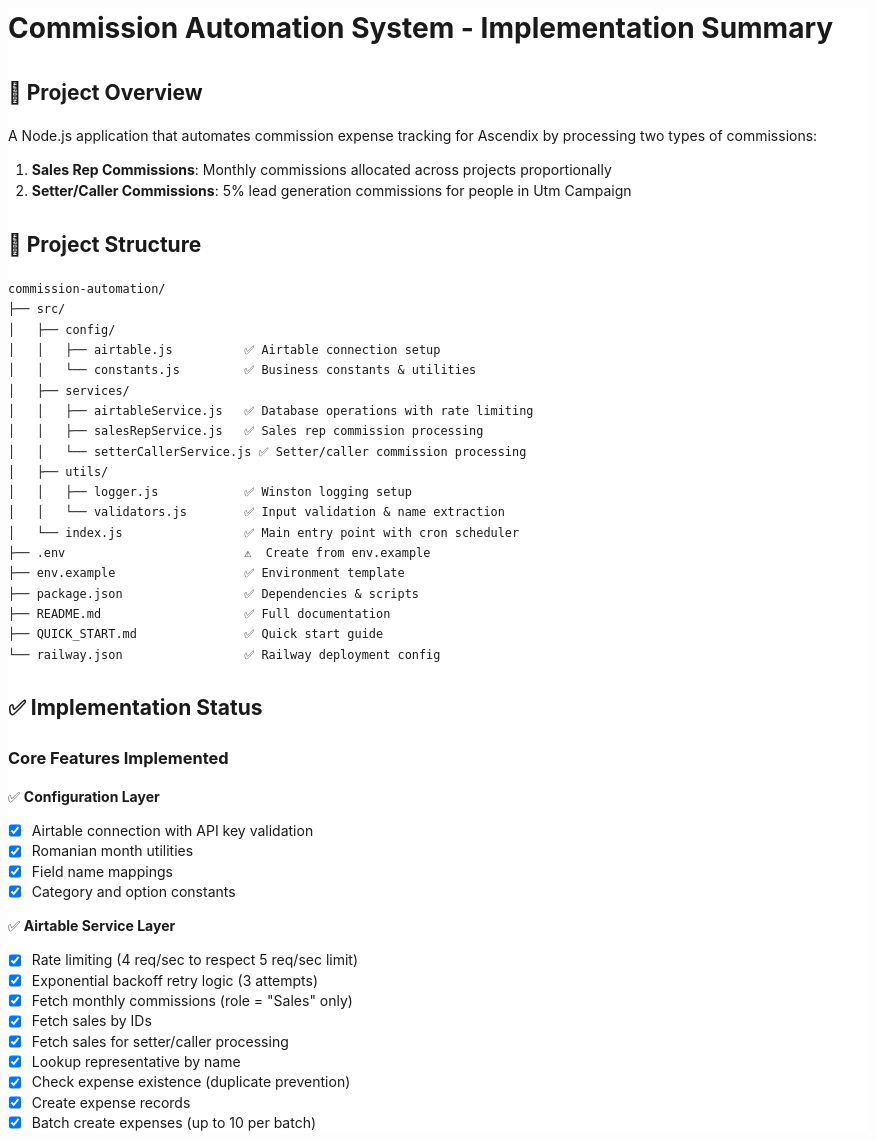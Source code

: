 # Commission Automation System - Implementation Summary

## 🎯 Project Overview

A Node.js application that automates commission expense tracking for Ascendix by processing two types of commissions:
1. **Sales Rep Commissions**: Monthly commissions allocated across projects proportionally
2. **Setter/Caller Commissions**: 5% lead generation commissions for people in Utm Campaign

## 📁 Project Structure

```
commission-automation/
├── src/
│   ├── config/
│   │   ├── airtable.js          ✅ Airtable connection setup
│   │   └── constants.js         ✅ Business constants & utilities
│   ├── services/
│   │   ├── airtableService.js   ✅ Database operations with rate limiting
│   │   ├── salesRepService.js   ✅ Sales rep commission processing
│   │   └── setterCallerService.js ✅ Setter/caller commission processing
│   ├── utils/
│   │   ├── logger.js            ✅ Winston logging setup
│   │   └── validators.js        ✅ Input validation & name extraction
│   └── index.js                 ✅ Main entry point with cron scheduler
├── .env                         ⚠️  Create from env.example
├── env.example                  ✅ Environment template
├── package.json                 ✅ Dependencies & scripts
├── README.md                    ✅ Full documentation
├── QUICK_START.md               ✅ Quick start guide
└── railway.json                 ✅ Railway deployment config
```

## ✅ Implementation Status

### Core Features Implemented

✅ **Configuration Layer**
- [x] Airtable connection with API key validation
- [x] Romanian month utilities
- [x] Field name mappings
- [x] Category and option constants

✅ **Airtable Service Layer**
- [x] Rate limiting (4 req/sec to respect 5 req/sec limit)
- [x] Exponential backoff retry logic (3 attempts)
- [x] Fetch monthly commissions (role = "Sales" only)
- [x] Fetch sales by IDs
- [x] Fetch sales for setter/caller processing
- [x] Lookup representative by name
- [x] Check expense existence (duplicate prevention)
- [x] Create expense records
- [x] Batch create expenses (up to 10 per batch)
